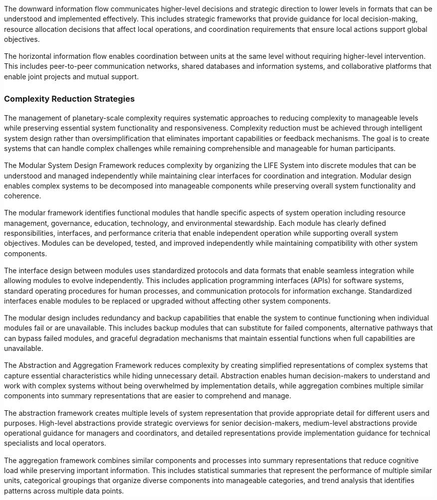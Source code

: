 The downward information flow communicates higher-level decisions and strategic direction to lower levels in formats that can be understood and implemented effectively. This includes strategic frameworks that provide guidance for local decision-making, resource allocation decisions that affect local operations, and coordination requirements that ensure local actions support global objectives.

The horizontal information flow enables coordination between units at the same level without requiring higher-level intervention. This includes peer-to-peer communication networks, shared databases and information systems, and collaborative platforms that enable joint projects and mutual support.

### Complexity Reduction Strategies

The management of planetary-scale complexity requires systematic approaches to reducing complexity to manageable levels while preserving essential system functionality and responsiveness. Complexity reduction must be achieved through intelligent system design rather than oversimplification that eliminates important capabilities or feedback mechanisms. The goal is to create systems that can handle complex challenges while remaining comprehensible and manageable for human participants.

The Modular System Design Framework reduces complexity by organizing the LIFE System into discrete modules that can be understood and managed independently while maintaining clear interfaces for coordination and integration. Modular design enables complex systems to be decomposed into manageable components while preserving overall system functionality and coherence.

The modular framework identifies functional modules that handle specific aspects of system operation including resource management, governance, education, technology, and environmental stewardship. Each module has clearly defined responsibilities, interfaces, and performance criteria that enable independent operation while supporting overall system objectives. Modules can be developed, tested, and improved independently while maintaining compatibility with other system components.

The interface design between modules uses standardized protocols and data formats that enable seamless integration while allowing modules to evolve independently. This includes application programming interfaces (APIs) for software systems, standard operating procedures for human processes, and communication protocols for information exchange. Standardized interfaces enable modules to be replaced or upgraded without affecting other system components.

The modular design includes redundancy and backup capabilities that enable the system to continue functioning when individual modules fail or are unavailable. This includes backup modules that can substitute for failed components, alternative pathways that can bypass failed modules, and graceful degradation mechanisms that maintain essential functions when full capabilities are unavailable.

The Abstraction and Aggregation Framework reduces complexity by creating simplified representations of complex systems that capture essential characteristics while hiding unnecessary detail. Abstraction enables human decision-makers to understand and work with complex systems without being overwhelmed by implementation details, while aggregation combines multiple similar components into summary representations that are easier to comprehend and manage.

The abstraction framework creates multiple levels of system representation that provide appropriate detail for different users and purposes. High-level abstractions provide strategic overviews for senior decision-makers, medium-level abstractions provide operational guidance for managers and coordinators, and detailed representations provide implementation guidance for technical specialists and local operators.

The aggregation framework combines similar components and processes into summary representations that reduce cognitive load while preserving important information. This includes statistical summaries that represent the performance of multiple similar units, categorical groupings that organize diverse components into manageable categories, and trend analysis that identifies patterns across multiple data points.
